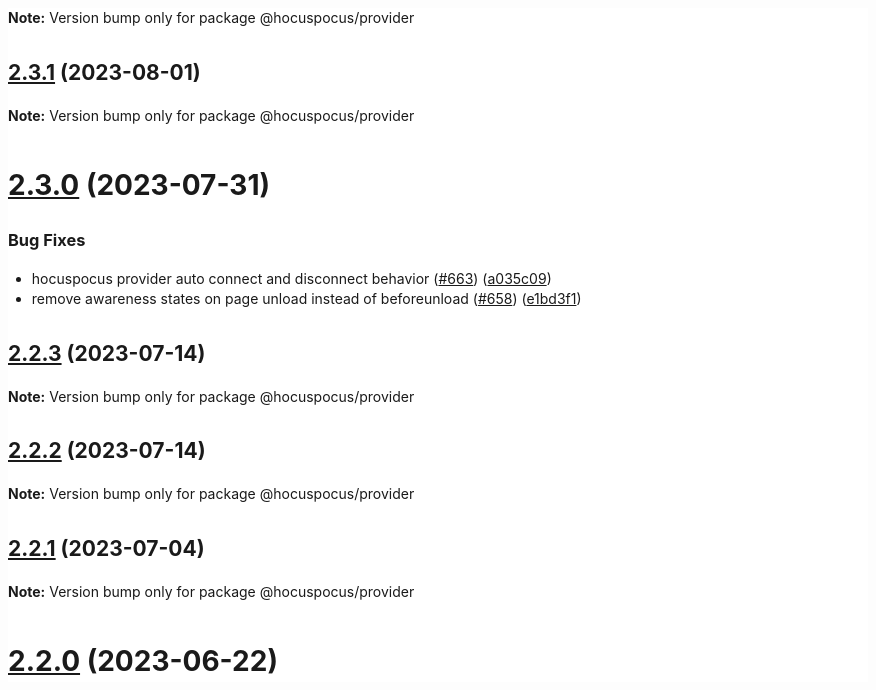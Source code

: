 **Note:** Version bump only for package @hocuspocus/provider





## [2.3.1](https://github.com/ueberdosis/hocuspocus/compare/v2.3.0...v2.3.1) (2023-08-01)

**Note:** Version bump only for package @hocuspocus/provider





# [2.3.0](https://github.com/ueberdosis/hocuspocus/compare/v2.2.3...v2.3.0) (2023-07-31)


### Bug Fixes

* hocuspocus provider auto connect and disconnect behavior ([#663](https://github.com/ueberdosis/hocuspocus/issues/663)) ([a035c09](https://github.com/ueberdosis/hocuspocus/commit/a035c09b0da4347b0de7cdbf4cfe7f59a14b76f3))
* remove awareness states on page unload instead of beforeunload ([#658](https://github.com/ueberdosis/hocuspocus/issues/658)) ([e1bd3f1](https://github.com/ueberdosis/hocuspocus/commit/e1bd3f1c9d9486382e1a856faac5118220a39087))





## [2.2.3](https://github.com/ueberdosis/hocuspocus/compare/v2.2.2...v2.2.3) (2023-07-14)

**Note:** Version bump only for package @hocuspocus/provider





## [2.2.2](https://github.com/ueberdosis/hocuspocus/compare/v2.2.1...v2.2.2) (2023-07-14)

**Note:** Version bump only for package @hocuspocus/provider





## [2.2.1](https://github.com/ueberdosis/hocuspocus/compare/v2.2.0...v2.2.1) (2023-07-04)

**Note:** Version bump only for package @hocuspocus/provider





# [2.2.0](https://github.com/ueberdosis/hocuspocus/compare/v2.1.0...v2.2.0) (2023-06-22)
